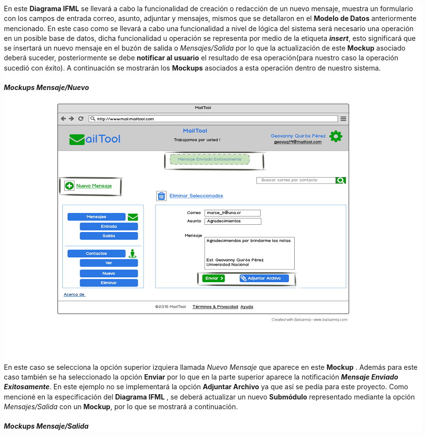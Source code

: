 </div>

En este **Diagrama IFML** se llevará a cabo la funcionalidad de creación o redacción de un nuevo mensaje, muestra un formulario con los campos de entrada correo, asunto, adjuntar y mensajes, mismos que se detallaron en el **Modelo de Datos** anteriormente mencionado. En este caso como se llevará a cabo una funcionalidad a nivel de lógica del sistema será necesario una operación en un posible base de datos, dicha funcionalidad u operación se representa por medio de la etiqueta **_insert_**, esto significará que se insertará un nuevo mensaje en el buzón de salida o _Mensajes/Salida_ por lo que la actualización de este **Mockup** asociado deberá suceder, posteriormente se debe **notificar al usuario** el resultado de esa operación(para nuestro caso la operación sucedió con éxito). A continuación se mostrarán los **Mockups** asociados a esta operación dentro de nuestro sistema.

##### Mockups Mensaje/Nuevo
<div align="center">
 <img src="imagenes/mensajes/nuevo_mockup.png" title="Mockup Nuevo Mensaje">
 <div align="center"></div>
</div>

En este caso se selecciona la opción superior izquiera llamada _Nuevo Mensaje_ que aparece en este **Mockup** . Además para este caso también se ha seleccionado la opción **Enviar** por lo que en la parte superior aparece la notificación **_Mensaje Enviado Exitosamente_**. En este ejemplo no se implementará la opción **Adjuntar Archivo** ya que así se pedía para este proyecto. Como mencioné en la especificación del **Diagrama IFML** , se deberá actualizar un nuevo **Submódulo** representado mediante la opción _Mensajes/Salida_ con un **Mockup**, por lo que se mostrará a continuación.

##### Mockups Mensaje/Salida
<div align="center">